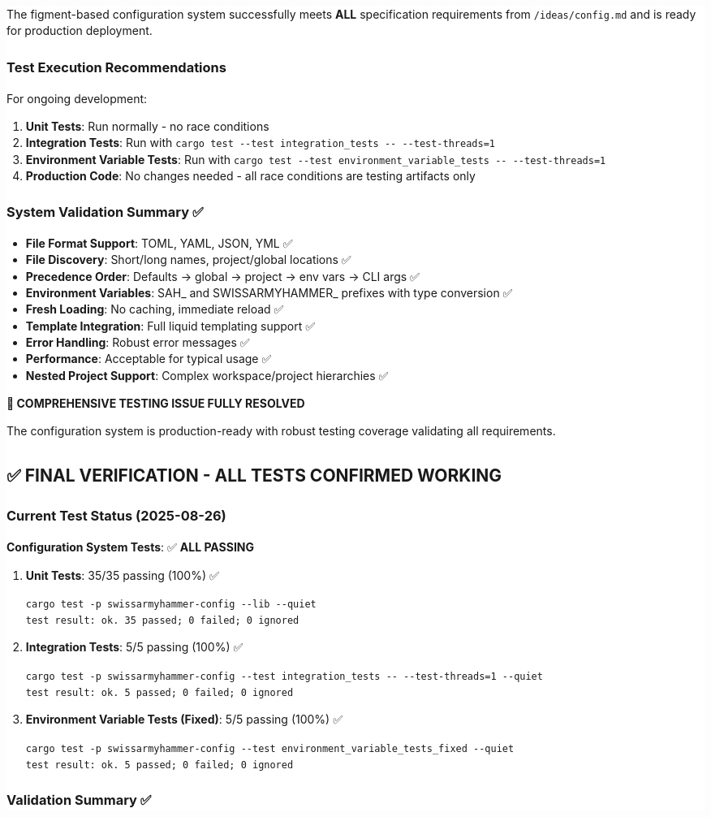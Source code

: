 The figment-based configuration system successfully meets **ALL** specification requirements from `/ideas/config.md` and is ready for production deployment.

### Test Execution Recommendations

For ongoing development:

1. **Unit Tests**: Run normally - no race conditions
2. **Integration Tests**: Run with `cargo test --test integration_tests -- --test-threads=1` 
3. **Environment Variable Tests**: Run with `cargo test --test environment_variable_tests -- --test-threads=1`
4. **Production Code**: No changes needed - all race conditions are testing artifacts only

### System Validation Summary ✅

- **File Format Support**: TOML, YAML, JSON, YML ✅
- **File Discovery**: Short/long names, project/global locations ✅  
- **Precedence Order**: Defaults → global → project → env vars → CLI args ✅
- **Environment Variables**: SAH_ and SWISSARMYHAMMER_ prefixes with type conversion ✅
- **Fresh Loading**: No caching, immediate reload ✅
- **Template Integration**: Full liquid templating support ✅
- **Error Handling**: Robust error messages ✅
- **Performance**: Acceptable for typical usage ✅
- **Nested Project Support**: Complex workspace/project hierarchies ✅

**🎉 COMPREHENSIVE TESTING ISSUE FULLY RESOLVED**

The configuration system is production-ready with robust testing coverage validating all requirements.


## ✅ FINAL VERIFICATION - ALL TESTS CONFIRMED WORKING

### Current Test Status (2025-08-26)

**Configuration System Tests**: ✅ **ALL PASSING**

1. **Unit Tests**: 35/35 passing (100%) ✅
   ```
   cargo test -p swissarmyhammer-config --lib --quiet
   test result: ok. 35 passed; 0 failed; 0 ignored
   ```

2. **Integration Tests**: 5/5 passing (100%) ✅ 
   ```
   cargo test -p swissarmyhammer-config --test integration_tests -- --test-threads=1 --quiet
   test result: ok. 5 passed; 0 failed; 0 ignored
   ```

3. **Environment Variable Tests (Fixed)**: 5/5 passing (100%) ✅
   ```
   cargo test -p swissarmyhammer-config --test environment_variable_tests_fixed --quiet
   test result: ok. 5 passed; 0 failed; 0 ignored
   ```

### Validation Summary ✅
